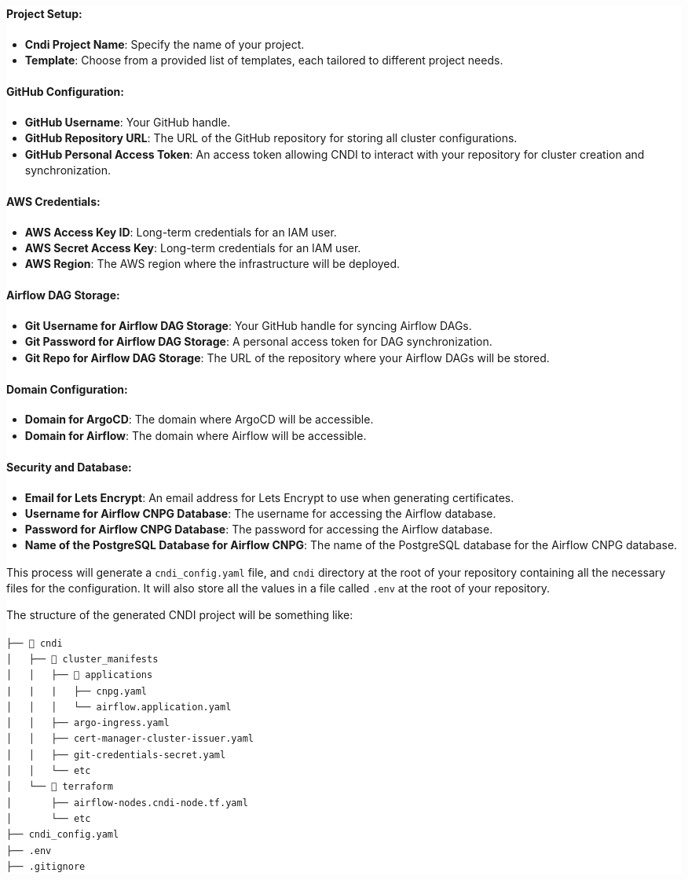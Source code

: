 #### Project Setup:

- **Cndi Project Name**: Specify the name of your project.
- **Template**: Choose from a provided list of templates, each tailored to
  different project needs.

#### GitHub Configuration:

- **GitHub Username**: Your GitHub handle.
- **GitHub Repository URL**: The URL of the GitHub repository for storing all
  cluster configurations.
- **GitHub Personal Access Token**: An access token allowing CNDI to interact
  with your repository for cluster creation and synchronization.

#### AWS Credentials:

- **AWS Access Key ID**: Long-term credentials for an IAM user.
- **AWS Secret Access Key**: Long-term credentials for an IAM user.
- **AWS Region**: The AWS region where the infrastructure will be deployed.

#### Airflow DAG Storage:

- **Git Username for Airflow DAG Storage**: Your GitHub handle for syncing
  Airflow DAGs.
- **Git Password for Airflow DAG Storage**: A personal access token for DAG
  synchronization.
- **Git Repo for Airflow DAG Storage**: The URL of the repository where your
  Airflow DAGs will be stored.

#### Domain Configuration:

- **Domain for ArgoCD**: The domain where ArgoCD will be accessible.
- **Domain for Airflow**: The domain where Airflow will be accessible.

#### Security and Database:

- **Email for Lets Encrypt**: An email address for Lets Encrypt to use when
  generating certificates.
- **Username for Airflow CNPG Database**: The username for accessing the Airflow
  database.
- **Password for Airflow CNPG Database**: The password for accessing the Airflow
  database.
- **Name of the PostgreSQL Database for Airflow CNPG**: The name of the
  PostgreSQL database for the Airflow CNPG database.

This process will generate a `cndi_config.yaml` file, and `cndi` directory at
the root of your repository containing all the necessary files for the
configuration. It will also store all the values in a file called `.env` at the
root of your repository.

The structure of the generated CNDI project will be something like:

```shell
├── 📁 cndi
│   ├── 📁 cluster_manifests
│   │   ├── 📁 applications
|   |   |   ├── cnpg.yaml 
│   │   │   └── airflow.application.yaml
│   │   ├── argo-ingress.yaml
│   │   ├── cert-manager-cluster-issuer.yaml
│   │   ├── git-credentials-secret.yaml
│   │   └── etc
│   └── 📁 terraform
│       ├── airflow-nodes.cndi-node.tf.yaml
│       └── etc 
├── cndi_config.yaml
├── .env
├── .gitignore
```